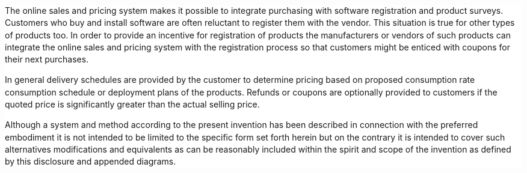 The online sales and pricing system makes it possible to integrate purchasing with software registration and product surveys. Customers who buy and install software are often reluctant to register them with the vendor. This situation is true for other types of products too. In order to provide an incentive for registration of products the manufacturers or vendors of such products can integrate the online sales and pricing system with the registration process so that customers might be enticed with coupons for their next purchases.

In general delivery schedules are provided by the customer to determine pricing based on proposed consumption rate consumption schedule or deployment plans of the products. Refunds or coupons are optionally provided to customers if the quoted price is significantly greater than the actual selling price.

Although a system and method according to the present invention has been described in connection with the preferred embodiment it is not intended to be limited to the specific form set forth herein but on the contrary it is intended to cover such alternatives modifications and equivalents as can be reasonably included within the spirit and scope of the invention as defined by this disclosure and appended diagrams.

